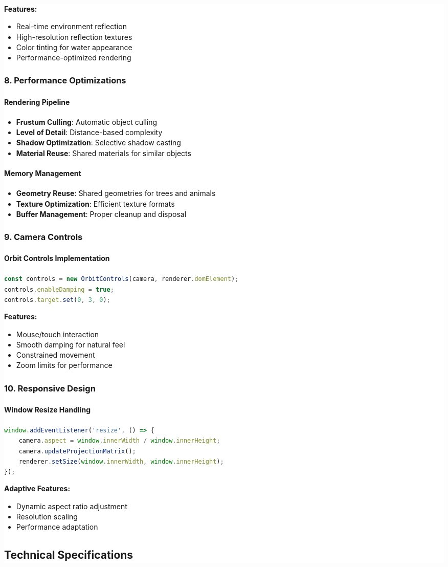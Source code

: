 **Features:**
- Real-time environment reflection
- High-resolution reflection textures
- Color tinting for water appearance
- Performance-optimized rendering

### 8. Performance Optimizations

#### Rendering Pipeline
- **Frustum Culling**: Automatic object culling
- **Level of Detail**: Distance-based complexity
- **Shadow Optimization**: Selective shadow casting
- **Material Reuse**: Shared materials for similar objects

#### Memory Management
- **Geometry Reuse**: Shared geometries for trees and animals
- **Texture Optimization**: Efficient texture formats
- **Buffer Management**: Proper cleanup and disposal

### 9. Camera Controls

#### Orbit Controls Implementation
```javascript
const controls = new OrbitControls(camera, renderer.domElement);
controls.enableDamping = true;
controls.target.set(0, 3, 0);
```

**Features:**
- Mouse/touch interaction
- Smooth damping for natural feel
- Constrained movement
- Zoom limits for performance

### 10. Responsive Design

#### Window Resize Handling
```javascript
window.addEventListener('resize', () => {
    camera.aspect = window.innerWidth / window.innerHeight;
    camera.updateProjectionMatrix();
    renderer.setSize(window.innerWidth, window.innerHeight);
});
```

**Adaptive Features:**
- Dynamic aspect ratio adjustment
- Resolution scaling
- Performance adaptation

## Technical Specifications
